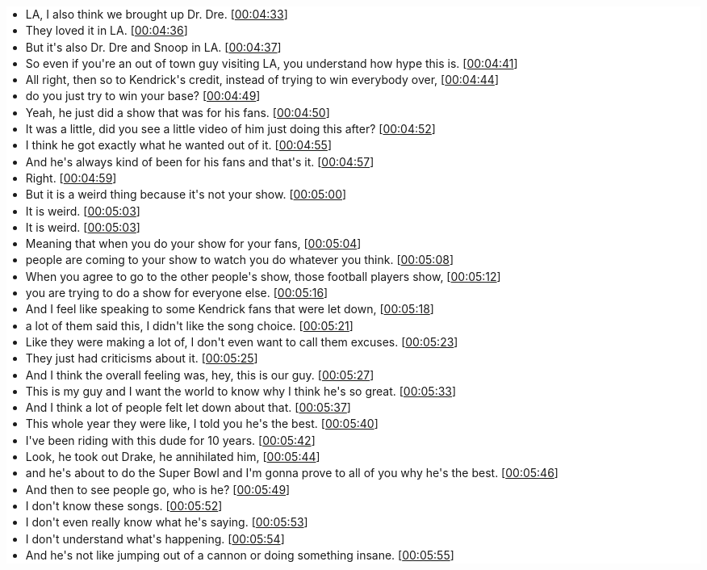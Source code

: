 *  LA, I also think we brought up Dr. Dre. [[00:04:33](https://www.youtube.com/watch?v=b_HRuJ2c0uo&t=273.28s)]
*  They loved it in LA. [[00:04:36](https://www.youtube.com/watch?v=b_HRuJ2c0uo&t=276.64s)]
*  But it's also Dr. Dre and Snoop in LA. [[00:04:37](https://www.youtube.com/watch?v=b_HRuJ2c0uo&t=277.91999999999996s)]
*  So even if you're an out of town guy visiting LA, you understand how hype this is. [[00:04:41](https://www.youtube.com/watch?v=b_HRuJ2c0uo&t=281.12s)]
*  All right, then so to Kendrick's credit, instead of trying to win everybody over, [[00:04:44](https://www.youtube.com/watch?v=b_HRuJ2c0uo&t=284.8s)]
*  do you just try to win your base? [[00:04:49](https://www.youtube.com/watch?v=b_HRuJ2c0uo&t=289.2s)]
*  Yeah, he just did a show that was for his fans. [[00:04:50](https://www.youtube.com/watch?v=b_HRuJ2c0uo&t=290.64s)]
*  It was a little, did you see a little video of him just doing this after? [[00:04:52](https://www.youtube.com/watch?v=b_HRuJ2c0uo&t=292.40000000000003s)]
*  I think he got exactly what he wanted out of it. [[00:04:55](https://www.youtube.com/watch?v=b_HRuJ2c0uo&t=295.52000000000004s)]
*  And he's always kind of been for his fans and that's it. [[00:04:57](https://www.youtube.com/watch?v=b_HRuJ2c0uo&t=297.44s)]
*  Right. [[00:04:59](https://www.youtube.com/watch?v=b_HRuJ2c0uo&t=299.68s)]
*  But it is a weird thing because it's not your show. [[00:05:00](https://www.youtube.com/watch?v=b_HRuJ2c0uo&t=300.24s)]
*  It is weird. [[00:05:03](https://www.youtube.com/watch?v=b_HRuJ2c0uo&t=303.2s)]
*  It is weird. [[00:05:03](https://www.youtube.com/watch?v=b_HRuJ2c0uo&t=303.92s)]
*  Meaning that when you do your show for your fans, [[00:05:04](https://www.youtube.com/watch?v=b_HRuJ2c0uo&t=304.64s)]
*  people are coming to your show to watch you do whatever you think. [[00:05:08](https://www.youtube.com/watch?v=b_HRuJ2c0uo&t=308.0s)]
*  When you agree to go to the other people's show, those football players show, [[00:05:12](https://www.youtube.com/watch?v=b_HRuJ2c0uo&t=312.32s)]
*  you are trying to do a show for everyone else. [[00:05:16](https://www.youtube.com/watch?v=b_HRuJ2c0uo&t=316.08s)]
*  And I feel like speaking to some Kendrick fans that were let down, [[00:05:18](https://www.youtube.com/watch?v=b_HRuJ2c0uo&t=318.15999999999997s)]
*  a lot of them said this, I didn't like the song choice. [[00:05:21](https://www.youtube.com/watch?v=b_HRuJ2c0uo&t=321.2s)]
*  Like they were making a lot of, I don't even want to call them excuses. [[00:05:23](https://www.youtube.com/watch?v=b_HRuJ2c0uo&t=323.12s)]
*  They just had criticisms about it. [[00:05:25](https://www.youtube.com/watch?v=b_HRuJ2c0uo&t=325.92s)]
*  And I think the overall feeling was, hey, this is our guy. [[00:05:27](https://www.youtube.com/watch?v=b_HRuJ2c0uo&t=327.36s)]
*  This is my guy and I want the world to know why I think he's so great. [[00:05:33](https://www.youtube.com/watch?v=b_HRuJ2c0uo&t=333.12s)]
*  And I think a lot of people felt let down about that. [[00:05:37](https://www.youtube.com/watch?v=b_HRuJ2c0uo&t=337.12s)]
*  This whole year they were like, I told you he's the best. [[00:05:40](https://www.youtube.com/watch?v=b_HRuJ2c0uo&t=340.23999999999995s)]
*  I've been riding with this dude for 10 years. [[00:05:42](https://www.youtube.com/watch?v=b_HRuJ2c0uo&t=342.23999999999995s)]
*  Look, he took out Drake, he annihilated him, [[00:05:44](https://www.youtube.com/watch?v=b_HRuJ2c0uo&t=344.08s)]
*  and he's about to do the Super Bowl and I'm gonna prove to all of you why he's the best. [[00:05:46](https://www.youtube.com/watch?v=b_HRuJ2c0uo&t=346.23999999999995s)]
*  And then to see people go, who is he? [[00:05:49](https://www.youtube.com/watch?v=b_HRuJ2c0uo&t=349.84s)]
*  I don't know these songs. [[00:05:52](https://www.youtube.com/watch?v=b_HRuJ2c0uo&t=352.15999999999997s)]
*  I don't even really know what he's saying. [[00:05:53](https://www.youtube.com/watch?v=b_HRuJ2c0uo&t=353.03999999999996s)]
*  I don't understand what's happening. [[00:05:54](https://www.youtube.com/watch?v=b_HRuJ2c0uo&t=354.23999999999995s)]
*  And he's not like jumping out of a cannon or doing something insane. [[00:05:55](https://www.youtube.com/watch?v=b_HRuJ2c0uo&t=355.84s)]